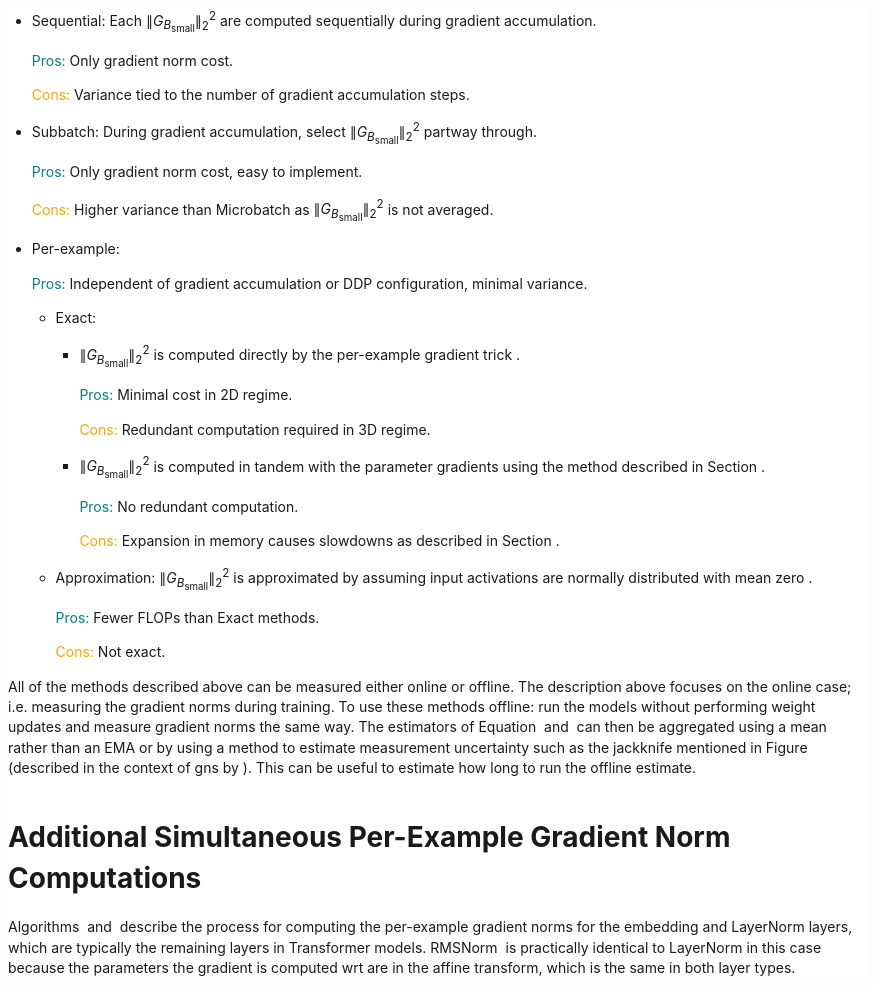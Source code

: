   - Sequential: Each $\left\lVert G_{B_{\textrm{small}}}\right\rVert_2^2$ are computed sequentially during gradient accumulation.

    <span style="color: teal">Pros:</span> Only gradient norm cost.

    <span style="color: orange">Cons:</span> Variance tied to the number of gradient accumulation steps.

- Subbatch: During gradient accumulation, select $\left\lVert G_{B_{\textrm{small}}}\right\rVert_2^2$ partway through.

  <span style="color: teal">Pros:</span> Only gradient norm cost, easy to implement.

  <span style="color: orange">Cons:</span> Higher variance than Microbatch as $\left\lVert G_{B_{\textrm{small}}}\right\rVert_2^2$ is not averaged.

- Per-example:

  <span style="color: teal">Pros:</span> Independent of gradient accumulation or DDP configuration, minimal variance.

  - Exact:

    - $\left\lVert G_{B_{\textrm{small}}}\right\rVert_2^2$ is computed directly by the per-example gradient trick .

      <span style="color: teal">Pros:</span> Minimal cost in 2D regime.

      <span style="color: orange">Cons:</span> Redundant computation required in 3D regime.

    - $\left\lVert G_{B_{\textrm{small}}}\right\rVert_2^2$ is computed in tandem with the parameter gradients using the method described in Section .

      <span style="color: teal">Pros:</span> No redundant computation.

      <span style="color: orange">Cons:</span> Expansion in memory causes slowdowns as described in Section .

  - Approximation: $\left\lVert G_{B_{\textrm{small}}}\right\rVert_2^2$ is approximated by assuming input activations are normally distributed with mean zero .

    <span style="color: teal">Pros:</span> Fewer FLOPs than Exact methods.

    <span style="color: orange">Cons:</span> Not exact.

All of the methods described above can be measured either online or offline. The description above focuses on the online case; i.e. measuring the gradient norms during training. To use these methods offline: run the models without performing weight updates and measure gradient norms the same way. The estimators of Equation  and  can then be aggregated using a mean rather than an EMA or by using a method to estimate measurement uncertainty such as the jackknife mentioned in Figure  (described in the context of <span acronym-label="gns" acronym-form="singular+short">gns</span> by ). This can be useful to estimate how long to run the offline estimate.

# Additional Simultaneous Per-Example Gradient Norm Computations

Algorithms  and  describe the process for computing the per-example gradient norms for the embedding and LayerNorm layers, which are typically the remaining layers in Transformer models. RMSNorm  is practically identical to LayerNorm in this case because the parameters the gradient is computed wrt are in the affine transform, which is the same in both layer types.
